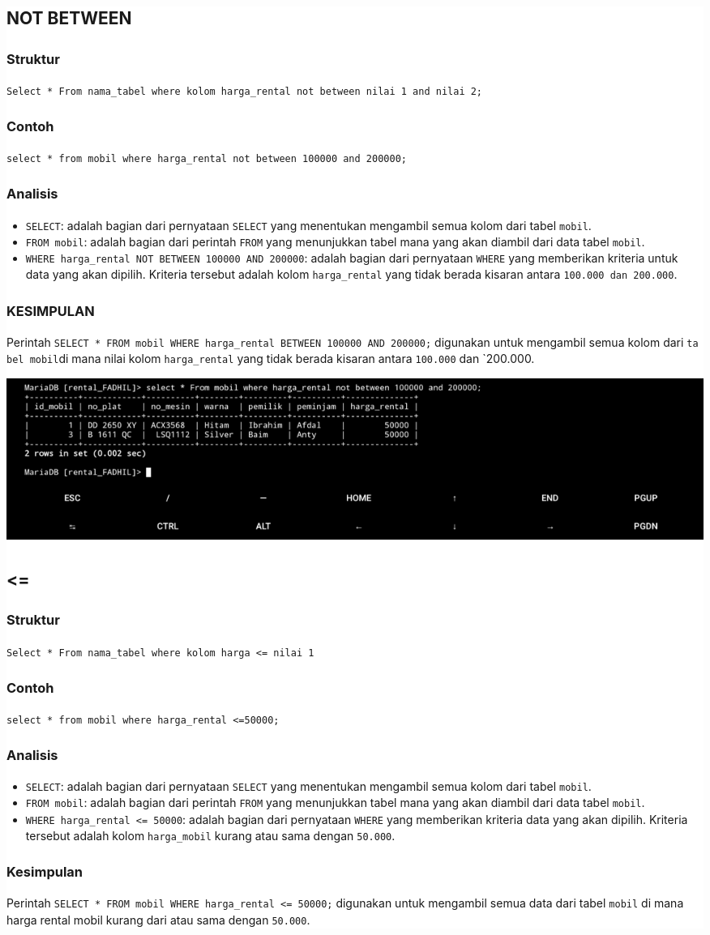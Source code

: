 ## NOT BETWEEN
### Struktur
```mysql
Select * From nama_tabel where kolom harga_rental not between nilai 1 and nilai 2;
```
### Contoh
```mysql
select * from mobil where harga_rental not between 100000 and 200000;
```
### Analisis
- `SELECT`:  adalah bagian dari pernyataan `SELECT` yang menentukan mengambil semua kolom dari tabel `mobil`.
- `FROM mobil`: adalah bagian dari perintah  `FROM` yang menunjukkan tabel mana yang akan diambil dari data tabel `mobil`.
- `WHERE harga_rental NOT BETWEEN 100000 AND 200000`: adalah bagian dari pernyataan `WHERE`  yang memberikan kriteria untuk data yang akan dipilih. Kriteria tersebut adalah kolom `harga_rental` yang tidak berada kisaran antara `100.000 dan 200.000`.
### KESIMPULAN
Perintah `SELECT * FROM mobil WHERE harga_rental BETWEEN 100000 AND 200000;` digunakan untuk mengambil semua kolom dari `tabel mobil`di mana nilai kolom `harga_rental` yang tidak berada kisaran antara `100.000` dan `200.000.



![gambar](assets/NBTWN..jpg)

## <=
### Struktur
```mysql
Select * From nama_tabel where kolom harga <= nilai 1
```

### Contoh
```mysql
select * from mobil where harga_rental <=50000;
```
### Analisis
- `SELECT`:  adalah bagian dari pernyataan `SELECT` yang menentukan mengambil semua kolom dari tabel `mobil`.
- `FROM mobil`: adalah bagian dari perintah  `FROM` yang menunjukkan tabel mana yang akan diambil dari data tabel `mobil`. 
- `WHERE harga_rental <= 50000`: adalah bagian dari pernyataan `WHERE` yang memberikan kriteria data yang akan dipilih. Kriteria tersebut adalah kolom `harga_mobil` kurang atau sama dengan `50.000`.
### Kesimpulan
Perintah `SELECT * FROM mobil WHERE harga_rental <= 50000;` digunakan untuk mengambil semua data dari tabel `mobil` di mana harga rental mobil kurang dari atau sama dengan `50.000`.